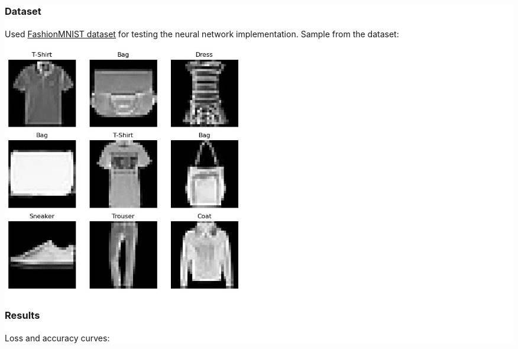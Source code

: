 ### Dataset
Used [FashionMNIST dataset](https://pytorch.org/vision/stable/generated/torchvision.datasets.FashionMNIST.html) for testing the neural network implementation. Sample from the dataset:

<img src="docs/fashion_mnist_samples.jpg" width="400" />

### Results

Loss and accuracy curves:
